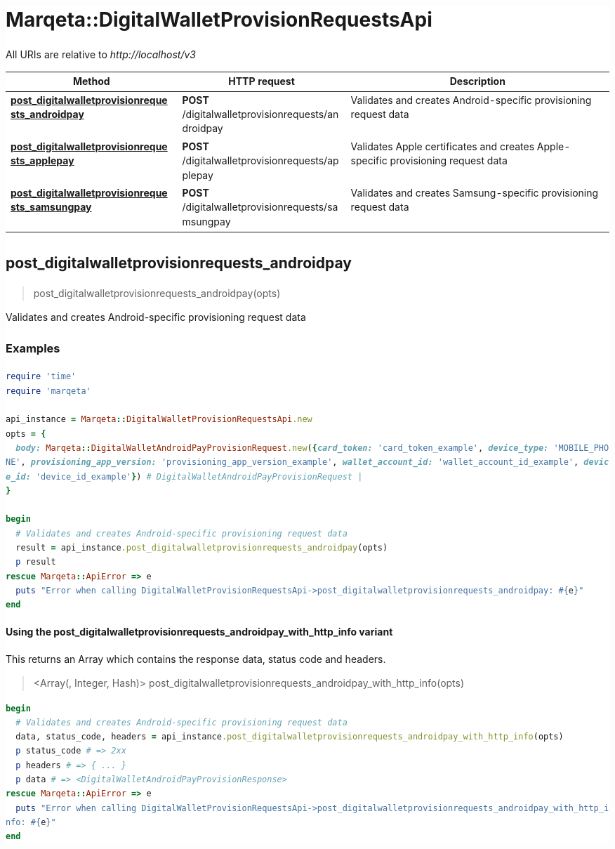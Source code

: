 # Marqeta::DigitalWalletProvisionRequestsApi

All URIs are relative to *http://localhost/v3*

| Method | HTTP request | Description |
| ------ | ------------ | ----------- |
| [**post_digitalwalletprovisionrequests_androidpay**](DigitalWalletProvisionRequestsApi.md#post_digitalwalletprovisionrequests_androidpay) | **POST** /digitalwalletprovisionrequests/androidpay | Validates and creates Android-specific provisioning request data |
| [**post_digitalwalletprovisionrequests_applepay**](DigitalWalletProvisionRequestsApi.md#post_digitalwalletprovisionrequests_applepay) | **POST** /digitalwalletprovisionrequests/applepay | Validates Apple certificates and creates Apple-specific provisioning request data |
| [**post_digitalwalletprovisionrequests_samsungpay**](DigitalWalletProvisionRequestsApi.md#post_digitalwalletprovisionrequests_samsungpay) | **POST** /digitalwalletprovisionrequests/samsungpay | Validates and creates Samsung-specific provisioning request data |


## post_digitalwalletprovisionrequests_androidpay

> <DigitalWalletAndroidPayProvisionResponse> post_digitalwalletprovisionrequests_androidpay(opts)

Validates and creates Android-specific provisioning request data

### Examples

```ruby
require 'time'
require 'marqeta'

api_instance = Marqeta::DigitalWalletProvisionRequestsApi.new
opts = {
  body: Marqeta::DigitalWalletAndroidPayProvisionRequest.new({card_token: 'card_token_example', device_type: 'MOBILE_PHONE', provisioning_app_version: 'provisioning_app_version_example', wallet_account_id: 'wallet_account_id_example', device_id: 'device_id_example'}) # DigitalWalletAndroidPayProvisionRequest | 
}

begin
  # Validates and creates Android-specific provisioning request data
  result = api_instance.post_digitalwalletprovisionrequests_androidpay(opts)
  p result
rescue Marqeta::ApiError => e
  puts "Error when calling DigitalWalletProvisionRequestsApi->post_digitalwalletprovisionrequests_androidpay: #{e}"
end
```

#### Using the post_digitalwalletprovisionrequests_androidpay_with_http_info variant

This returns an Array which contains the response data, status code and headers.

> <Array(<DigitalWalletAndroidPayProvisionResponse>, Integer, Hash)> post_digitalwalletprovisionrequests_androidpay_with_http_info(opts)

```ruby
begin
  # Validates and creates Android-specific provisioning request data
  data, status_code, headers = api_instance.post_digitalwalletprovisionrequests_androidpay_with_http_info(opts)
  p status_code # => 2xx
  p headers # => { ... }
  p data # => <DigitalWalletAndroidPayProvisionResponse>
rescue Marqeta::ApiError => e
  puts "Error when calling DigitalWalletProvisionRequestsApi->post_digitalwalletprovisionrequests_androidpay_with_http_info: #{e}"
end
```

